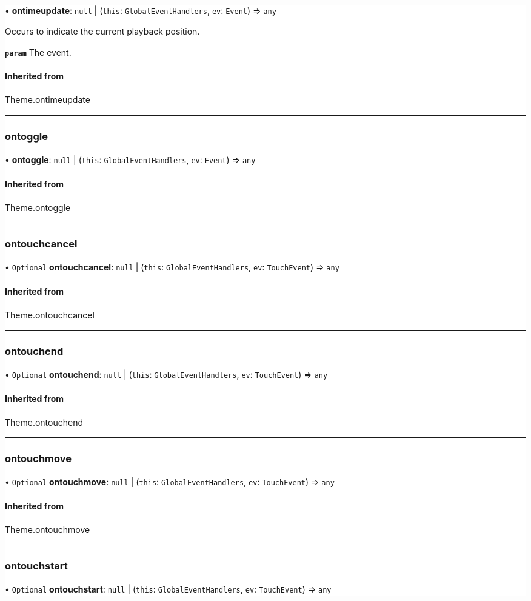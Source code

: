 • **ontimeupdate**: `null` \| (`this`: `GlobalEventHandlers`, `ev`: `Event`) => `any`

Occurs to indicate the current playback position.

**`param`** The event.

#### Inherited from

Theme.ontimeupdate

---

### ontoggle

• **ontoggle**: `null` \| (`this`: `GlobalEventHandlers`, `ev`: `Event`) => `any`

#### Inherited from

Theme.ontoggle

---

### ontouchcancel

• `Optional` **ontouchcancel**: `null` \| (`this`: `GlobalEventHandlers`, `ev`: `TouchEvent`) => `any`

#### Inherited from

Theme.ontouchcancel

---

### ontouchend

• `Optional` **ontouchend**: `null` \| (`this`: `GlobalEventHandlers`, `ev`: `TouchEvent`) => `any`

#### Inherited from

Theme.ontouchend

---

### ontouchmove

• `Optional` **ontouchmove**: `null` \| (`this`: `GlobalEventHandlers`, `ev`: `TouchEvent`) => `any`

#### Inherited from

Theme.ontouchmove

---

### ontouchstart

• `Optional` **ontouchstart**: `null` \| (`this`: `GlobalEventHandlers`, `ev`: `TouchEvent`) => `any`
